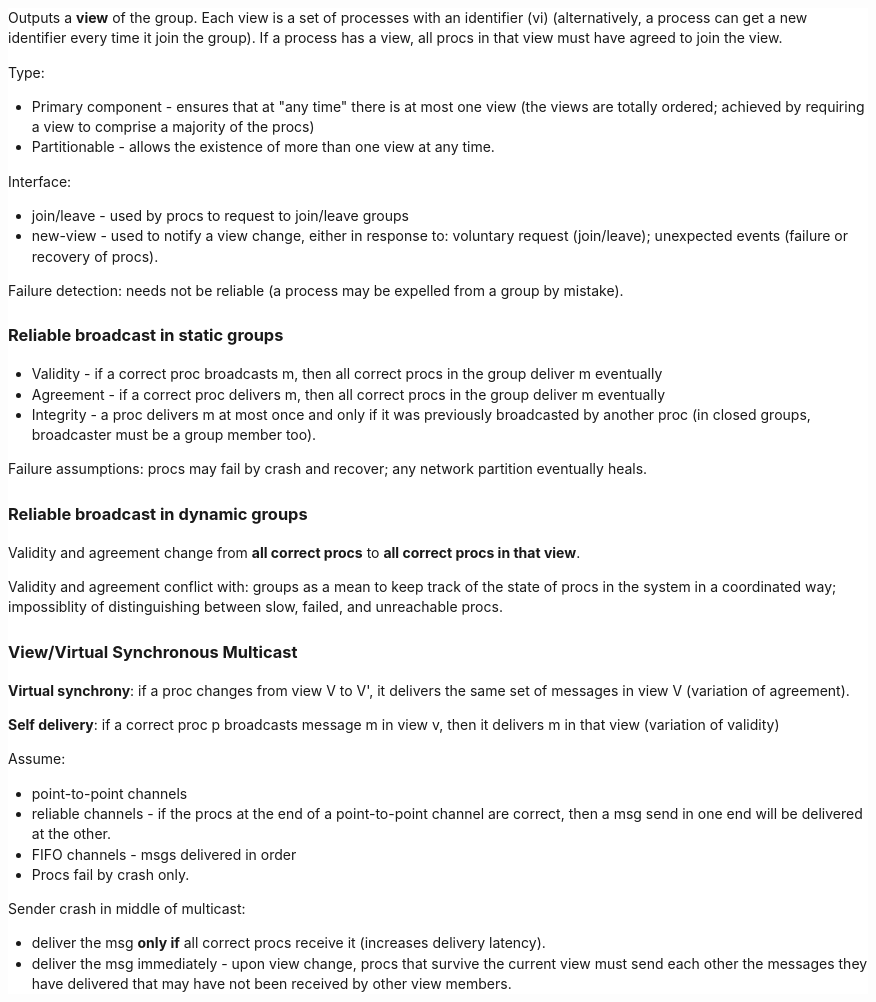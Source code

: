 Outputs a **view** of the group. Each view is a set of processes with an identifier (vi) (alternatively, a process can get a new identifier every time it join the group). If a process has a view, all procs in that view must have agreed to join the view.

Type:

- Primary component - ensures that at "any time" there is at most one view (the views are totally ordered; achieved by requiring a view to comprise a majority of the procs)
- Partitionable - allows the existence of more than one view at any time.

Interface:

- join/leave - used by procs to request to join/leave groups
- new-view - used to notify a view change, either in response to: voluntary request (join/leave); unexpected events (failure or recovery of procs).

Failure detection: needs not be reliable (a process may be expelled from a group by mistake).

### Reliable broadcast in static groups

- Validity - if a correct proc broadcasts m, then all correct procs in the group deliver m eventually
- Agreement - if a correct proc delivers m, then all correct procs in the group deliver m eventually
- Integrity - a proc delivers m at most once and only if it was previously broadcasted by another proc (in closed groups, broadcaster must be a group member too).

Failure assumptions: procs may fail by crash and recover; any network partition eventually heals.

### Reliable broadcast in dynamic groups

Validity and agreement change from **all correct procs** to **all correct procs in that view**.

Validity and agreement conflict with: groups as a mean to keep track of the state of procs in the system in a coordinated way; impossiblity of distinguishing between slow, failed, and unreachable procs.

### View/Virtual Synchronous Multicast

**Virtual synchrony**: if a proc changes from view V to V', it delivers the same set of messages in view V (variation of agreement).

**Self delivery**: if a correct proc p broadcasts message m in view v, then it delivers m in that view (variation of validity)

Assume:

- point-to-point channels
- reliable channels - if the procs at the end of a point-to-point channel are correct, then a msg send in one end will be delivered at the other.
- FIFO channels - msgs delivered in order
- Procs fail by crash only.

Sender crash in middle of multicast:

- deliver the msg **only if** all correct procs receive it (increases delivery latency).
- deliver the msg immediately - upon view change, procs that survive the current view must send each other the messages they have delivered that may have not been received by other view members.
